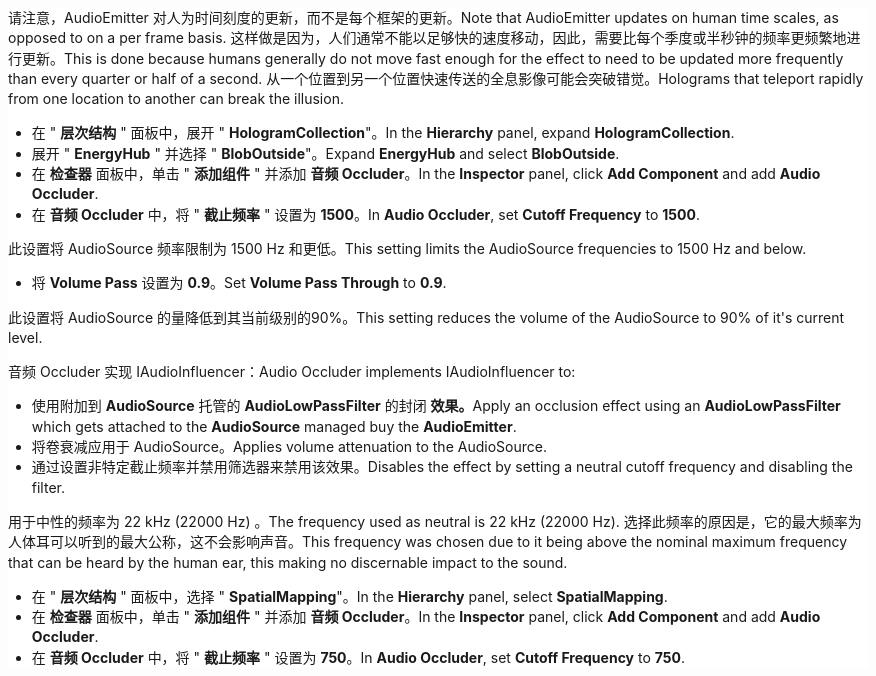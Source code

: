 <span data-ttu-id="217a3-304">请注意，AudioEmitter 对人为时间刻度的更新，而不是每个框架的更新。</span><span class="sxs-lookup"><span data-stu-id="217a3-304">Note that AudioEmitter updates on human time scales, as opposed to on a per frame basis.</span></span> <span data-ttu-id="217a3-305">这样做是因为，人们通常不能以足够快的速度移动，因此，需要比每个季度或半秒钟的频率更频繁地进行更新。</span><span class="sxs-lookup"><span data-stu-id="217a3-305">This is done because humans generally do not move fast enough for the effect to need to be updated more frequently than every quarter or half of a second.</span></span> <span data-ttu-id="217a3-306">从一个位置到另一个位置快速传送的全息影像可能会突破错觉。</span><span class="sxs-lookup"><span data-stu-id="217a3-306">Holograms that teleport rapidly from one location to another can break the illusion.</span></span>

* <span data-ttu-id="217a3-307">在 " **层次结构** " 面板中，展开 " **HologramCollection**"。</span><span class="sxs-lookup"><span data-stu-id="217a3-307">In the **Hierarchy** panel, expand **HologramCollection**.</span></span>
* <span data-ttu-id="217a3-308">展开 " **EnergyHub** " 并选择 " **BlobOutside**"。</span><span class="sxs-lookup"><span data-stu-id="217a3-308">Expand **EnergyHub** and select **BlobOutside**.</span></span>
* <span data-ttu-id="217a3-309">在 **检查器** 面板中，单击 " **添加组件** " 并添加 **音频 Occluder**。</span><span class="sxs-lookup"><span data-stu-id="217a3-309">In the **Inspector** panel, click **Add Component** and add **Audio Occluder**.</span></span>
* <span data-ttu-id="217a3-310">在 **音频 Occluder** 中，将 " **截止频率** " 设置为 **1500**。</span><span class="sxs-lookup"><span data-stu-id="217a3-310">In **Audio Occluder**, set **Cutoff Frequency** to **1500**.</span></span>

<span data-ttu-id="217a3-311">此设置将 AudioSource 频率限制为 1500 Hz 和更低。</span><span class="sxs-lookup"><span data-stu-id="217a3-311">This setting limits the AudioSource frequencies to 1500 Hz and below.</span></span>

* <span data-ttu-id="217a3-312">将 **Volume Pass** 设置为 **0.9**。</span><span class="sxs-lookup"><span data-stu-id="217a3-312">Set **Volume Pass Through** to **0.9**.</span></span>

<span data-ttu-id="217a3-313">此设置将 AudioSource 的量降低到其当前级别的90%。</span><span class="sxs-lookup"><span data-stu-id="217a3-313">This setting reduces the volume of the AudioSource to 90% of it's current level.</span></span>

<span data-ttu-id="217a3-314">音频 Occluder 实现 IAudioInfluencer：</span><span class="sxs-lookup"><span data-stu-id="217a3-314">Audio Occluder implements IAudioInfluencer to:</span></span>

* <span data-ttu-id="217a3-315">使用附加到 **AudioSource** 托管的 **AudioLowPassFilter** 的封闭 **效果。**</span><span class="sxs-lookup"><span data-stu-id="217a3-315">Apply an occlusion effect using an **AudioLowPassFilter** which gets attached to the **AudioSource** managed buy the **AudioEmitter**.</span></span>
* <span data-ttu-id="217a3-316">将卷衰减应用于 AudioSource。</span><span class="sxs-lookup"><span data-stu-id="217a3-316">Applies volume attenuation to the AudioSource.</span></span>
* <span data-ttu-id="217a3-317">通过设置非特定截止频率并禁用筛选器来禁用该效果。</span><span class="sxs-lookup"><span data-stu-id="217a3-317">Disables the effect by setting a neutral cutoff frequency and disabling the filter.</span></span>

<span data-ttu-id="217a3-318">用于中性的频率为 22 kHz (22000 Hz) 。</span><span class="sxs-lookup"><span data-stu-id="217a3-318">The frequency used as neutral is 22 kHz (22000 Hz).</span></span> <span data-ttu-id="217a3-319">选择此频率的原因是，它的最大频率为人体耳可以听到的最大公称，这不会影响声音。</span><span class="sxs-lookup"><span data-stu-id="217a3-319">This frequency was chosen due to it being above the nominal maximum frequency that can be heard by the human ear, this making no discernable impact to the sound.</span></span>

* <span data-ttu-id="217a3-320">在 " **层次结构** " 面板中，选择 " **SpatialMapping**"。</span><span class="sxs-lookup"><span data-stu-id="217a3-320">In the **Hierarchy** panel, select **SpatialMapping**.</span></span>
* <span data-ttu-id="217a3-321">在 **检查器** 面板中，单击 " **添加组件** " 并添加 **音频 Occluder**。</span><span class="sxs-lookup"><span data-stu-id="217a3-321">In the **Inspector** panel, click **Add Component** and add **Audio Occluder**.</span></span>
* <span data-ttu-id="217a3-322">在 **音频 Occluder** 中，将 " **截止频率** " 设置为 **750**。</span><span class="sxs-lookup"><span data-stu-id="217a3-322">In **Audio Occluder**, set **Cutoff Frequency** to **750**.</span></span>
